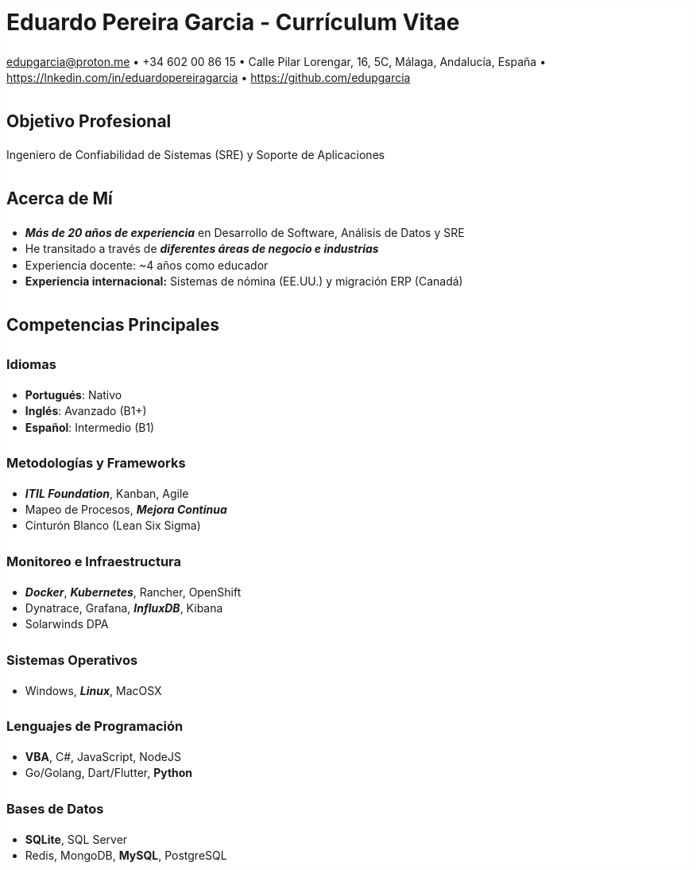# Eduardo Pereira Garcia - Currículum Vitae

<edupgarcia@proton.me> • +34 602 00 86 15 • Calle Pilar Lorengar, 16, 5C, Málaga, Andalucía, España • <https://lnkedin.com/in/eduardopereiragarcia> • <https://github.com/edupgarcia>

## Objetivo Profesional

Ingeniero de Confiabilidad de Sistemas (SRE) y Soporte de Aplicaciones

## Acerca de Mí

- ***Más de 20 años de experiencia*** en Desarrollo de Software, Análisis de Datos y SRE
- He transitado a través de ***diferentes áreas de negocio e industrias***
- Experiencia docente: ~4 años como educador
- **Experiencia internacional:** Sistemas de nómina (EE.UU.) y migración ERP (Canadá)

## Competencias Principales

### Idiomas

- **Portugués**: Nativo
- **Inglés**: Avanzado (B1+)
- **Español**: Intermedio (B1)

### Metodologías y Frameworks

- ***ITIL Foundation***, Kanban, Agile
- Mapeo de Procesos, ***Mejora Continua***
- Cinturón Blanco (Lean Six Sigma)

### Monitoreo e Infraestructura

- ***Docker***, ***Kubernetes***, Rancher, OpenShift
- Dynatrace, Grafana, ***InfluxDB***, Kibana
- Solarwinds DPA

### Sistemas Operativos

- Windows, ***Linux***, MacOSX

### Lenguajes de Programación

- **VBA**, C#, JavaScript, NodeJS
- Go/Golang, Dart/Flutter, **Python**

### Bases de Datos

- **SQLite**, SQL Server
- Redis, MongoDB, **MySQL**, PostgreSQL
